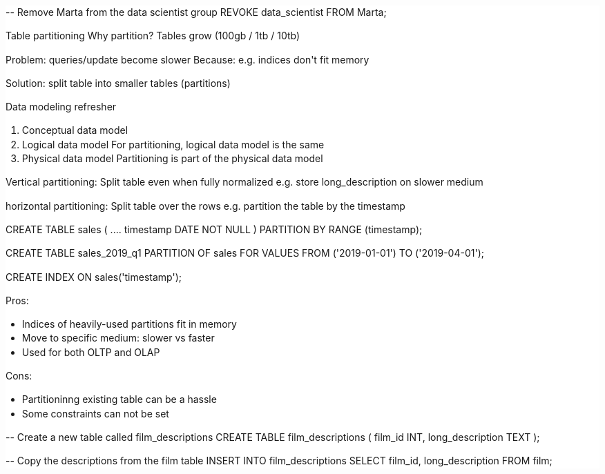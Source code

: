 -- Remove Marta from the data scientist group
REVOKE data_scientist FROM Marta;

Table partitioning
Why partition?
Tables grow (100gb / 1tb / 10tb)

Problem: queries/update become slower 
Because: e.g. indices don't fit memory

Solution: split table into smaller tables (partitions)

Data modeling refresher
1. Conceptual data model
2. Logical data model
    For partitioning, logical data model is the same
3. Physical data model
    Partitioning is part of the physical data model

Vertical partitioning:
Split table even when fully normalized
e.g. store long_description on slower medium

horizontal partitioning:
Split table over the rows
e.g. partition the table by the timestamp

CREATE TABLE sales (
    ....
    timestamp DATE NOT NULL
)
PARTITION BY RANGE (timestamp);

CREATE TABLE sales_2019_q1 PARTITION OF sales
FOR VALUES FROM ('2019-01-01') TO ('2019-04-01');

CREATE INDEX ON sales('timestamp');

Pros:
- Indices of heavily-used partitions fit in memory
- Move to specific medium: slower vs faster
- Used for both OLTP and OLAP

Cons:
- Partitioninng existing table can be a hassle
- Some constraints can not be set

-- Create a new table called film_descriptions
CREATE TABLE film_descriptions (
    film_id INT,
    long_description TEXT
);

-- Copy the descriptions from the film table
INSERT INTO film_descriptions
SELECT film_id, long_description FROM film;
